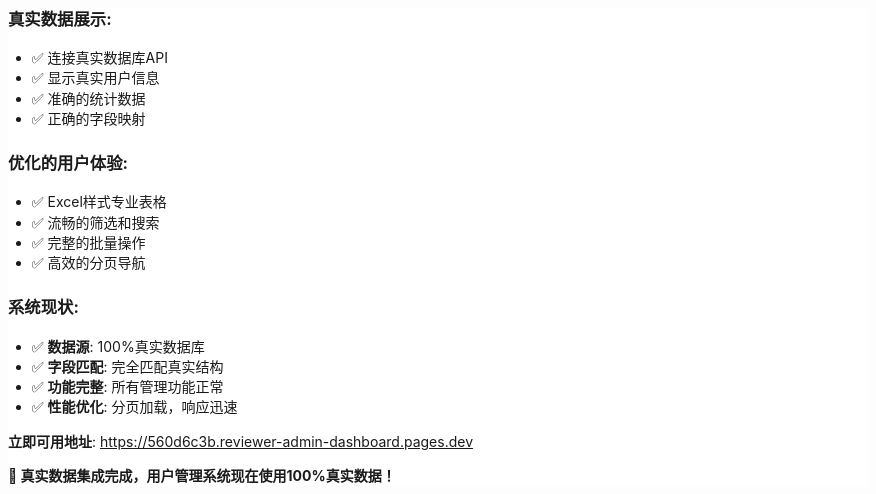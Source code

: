 ### **真实数据展示**:
- ✅ 连接真实数据库API
- ✅ 显示真实用户信息
- ✅ 准确的统计数据
- ✅ 正确的字段映射

### **优化的用户体验**:
- ✅ Excel样式专业表格
- ✅ 流畅的筛选和搜索
- ✅ 完整的批量操作
- ✅ 高效的分页导航

### **系统现状**:
- ✅ **数据源**: 100%真实数据库
- ✅ **字段匹配**: 完全匹配真实结构
- ✅ **功能完整**: 所有管理功能正常
- ✅ **性能优化**: 分页加载，响应迅速

**立即可用地址**: https://560d6c3b.reviewer-admin-dashboard.pages.dev

**🎉 真实数据集成完成，用户管理系统现在使用100%真实数据！**
